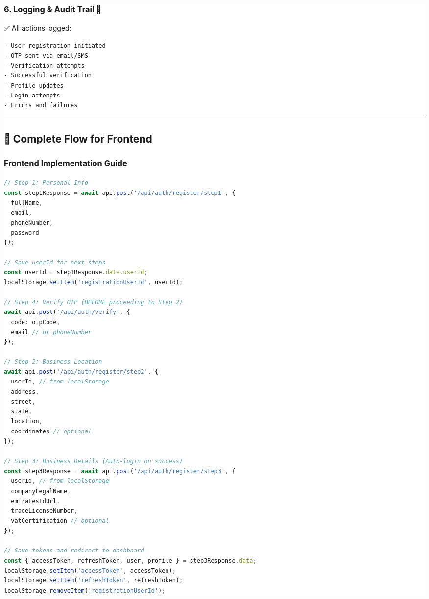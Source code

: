 
### 6. **Logging & Audit Trail** 📝

✅ All actions logged:
```
- User registration initiated
- OTP sent via email/SMS
- Verification attempts
- Successful verification
- Profile updates
- Login attempts
- Errors and failures
```

---

## 🎯 Complete Flow for Frontend

### Frontend Implementation Guide

```typescript
// Step 1: Personal Info
const step1Response = await api.post('/api/auth/register/step1', {
  fullName,
  email,
  phoneNumber,
  password
});

// Save userId for next steps
const userId = step1Response.data.userId;
localStorage.setItem('registrationUserId', userId);

// Step 4: Verify OTP (BEFORE proceeding to Step 2)
await api.post('/api/auth/verify', {
  code: otpCode,
  email // or phoneNumber
});

// Step 2: Business Location
await api.post('/api/auth/register/step2', {
  userId, // from localStorage
  address,
  street,
  state,
  location,
  coordinates // optional
});

// Step 3: Business Details (Auto-login on success)
const step3Response = await api.post('/api/auth/register/step3', {
  userId, // from localStorage
  companyLegalName,
  emiratesIdUrl,
  tradeLicenseNumber,
  vatCertification // optional
});

// Save tokens and redirect to dashboard
const { accessToken, refreshToken, user, profile } = step3Response.data;
localStorage.setItem('accessToken', accessToken);
localStorage.setItem('refreshToken', refreshToken);
localStorage.removeItem('registrationUserId');

```